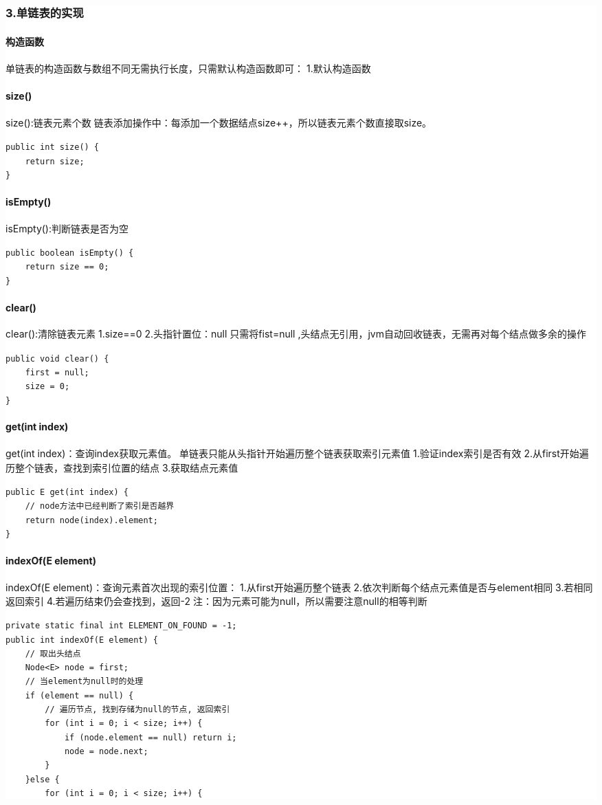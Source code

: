 ### 3.单链表的实现
#### 构造函数
单链表的构造函数与数组不同无需执行长度，只需默认构造函数即可：
1.默认构造函数

#### size()
size():链表元素个数
链表添加操作中：每添加一个数据结点size++，所以链表元素个数直接取size。
```
public int size() {
    return size;
}
```

#### isEmpty()
isEmpty():判断链表是否为空
```
public boolean isEmpty() {
    return size == 0;
}
```

#### clear()
clear():清除链表元素
1.size==0  2.头指针置位：null
只需将fist=null ,头结点无引用，jvm自动回收链表，无需再对每个结点做多余的操作
```
public void clear() {
    first = null;
    size = 0;
}
```

#### get(int index)
get(int index)：查询index获取元素值。
单链表只能从头指针开始遍历整个链表获取索引元素值
1.验证index索引是否有效 2.从first开始遍历整个链表，查找到索引位置的结点
3.获取结点元素值
```
public E get(int index) {
    // node方法中已经判断了索引是否越界
    return node(index).element;
}
```

#### indexOf(E element)
indexOf(E element)：查询元素首次出现的索引位置：
1.从first开始遍历整个链表 2.依次判断每个结点元素值是否与element相同 
3.若相同返回索引 4.若遍历结束仍会查找到，返回-2
注：因为元素可能为null，所以需要注意null的相等判断
```
private static final int ELEMENT_ON_FOUND = -1;
public int indexOf(E element) {
    // 取出头结点
    Node<E> node = first;
    // 当element为null时的处理
    if (element == null) {
        // 遍历节点, 找到存储为null的节点, 返回索引
        for (int i = 0; i < size; i++) {
            if (node.element == null) return i;
            node = node.next;
        }
    }else {
        for (int i = 0; i < size; i++) {
```